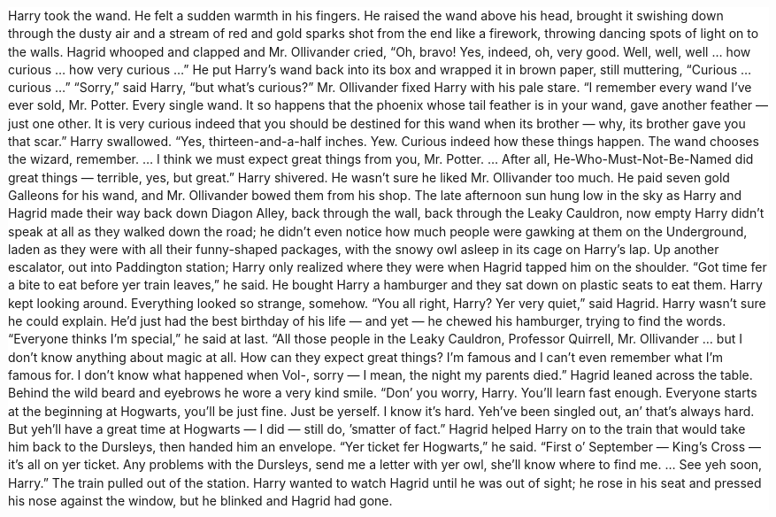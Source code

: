 Harry took the wand. He felt a sudden warmth in his fingers. He raised the wand above his head, brought it swishing down through the dusty air and a stream of red and gold sparks shot from the end like a firework, throwing dancing spots of light on to the walls. Hagrid whooped and clapped and Mr. Ollivander cried, “Oh, bravo! Yes, indeed, oh, very good. Well, well, well … how curious … how very curious …”
He put Harry’s wand back into its box and wrapped it in brown paper, still muttering, “Curious … curious …”
“Sorry,” said Harry, “but what’s curious?”
Mr. Ollivander fixed Harry with his pale stare.
“I remember every wand I’ve ever sold, Mr. Potter. Every single wand. It so happens that the phoenix whose tail feather is in your wand, gave another feather — just one other. It is very curious indeed that you should be destined for this wand when its brother — why, its brother gave you that scar.”
Harry swallowed.
“Yes, thirteen-and-a-half inches. Yew. Curious indeed how these things happen. The wand chooses the wizard, remember. … I think we must expect great things from you, Mr. Potter. … After all, He-Who-Must-Not-Be-Named did great things — terrible, yes, but great.”
Harry shivered. He wasn’t sure he liked Mr. Ollivander too much. He paid seven gold Galleons for his wand, and Mr. Ollivander bowed them from his shop.
The late afternoon sun hung low in the sky as Harry and Hagrid made their way back down Diagon Alley, back through the wall, back through the Leaky Cauldron, now empty Harry didn’t speak at all as they walked down the road; he didn’t even notice how much people were gawking at them on the Underground, laden as they were with all their funny-shaped packages, with the snowy owl asleep in its cage on Harry’s lap. Up another escalator, out into Paddington station; Harry only realized where they were when Hagrid tapped him on the shoulder.
“Got time fer a bite to eat before yer train leaves,” he said.
He bought Harry a hamburger and they sat down on plastic seats to eat them. Harry kept looking around. Everything looked so strange, somehow.
“You all right, Harry? Yer very quiet,” said Hagrid.
Harry wasn’t sure he could explain. He’d just had the best birthday of his life — and yet — he chewed his hamburger, trying to find the words.
“Everyone thinks I’m special,” he said at last. “All those people in the Leaky Cauldron, Professor Quirrell, Mr. Ollivander … but I don’t know anything about magic at all. How can they expect great things? I’m famous and I can’t even remember what I’m famous for. I don’t know what happened when Vol-, sorry — I mean, the night my parents died.”
Hagrid leaned across the table. Behind the wild beard and eyebrows he wore a very kind smile.
“Don’ you worry, Harry. You’ll learn fast enough. Everyone starts at the beginning at Hogwarts, you’ll be just fine. Just be yerself. I know it’s hard. Yeh’ve been singled out, an’ that’s always hard. But yeh’ll have a great time at Hogwarts — I did — still do, ’smatter of fact.”
Hagrid helped Harry on to the train that would take him back to the Dursleys, then handed him an envelope.
“Yer ticket fer Hogwarts,” he said. “First o’ September — King’s Cross — it’s all on yer ticket. Any problems with the Dursleys, send me a letter with yer owl, she’ll know where to find me. … See yeh soon, Harry.”
The train pulled out of the station. Harry wanted to watch Hagrid until he was out of sight; he rose in his seat and pressed his nose against the window, but he blinked and Hagrid had gone.
